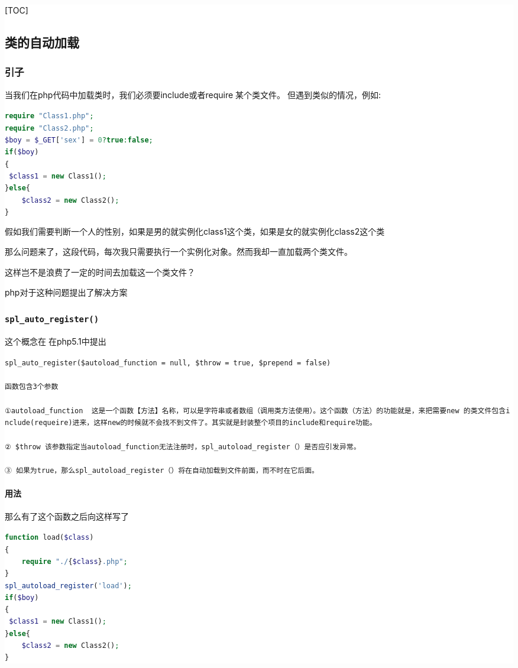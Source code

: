 [TOC]

## 类的自动加载

### 引子

当我们在php代码中加载类时，我们必须要include或者require 某个类文件。
但遇到类似的情况，例如:

```php
require "Class1.php";
require "Class2.php";
$boy = $_GET['sex'] = 0?true:false;
if($boy)
{
 $class1 = new Class1();
}else{
    $class2 = new Class2();
}
```

假如我们需要判断一个人的性别，如果是男的就实例化class1这个类，如果是女的就实例化class2这个类

那么问题来了，这段代码，每次我只需要执行一个实例化对象。然而我却一直加载两个类文件。

这样岂不是浪费了一定的时间去加载这一个类文件？

php对于这种问题提出了解决方案

### `spl_auto_register()`

这个概念在  在php5.1中提出

```
spl_auto_register($autoload_function = null, $throw = true, $prepend = false)

函数包含3个参数

①autoload_function  这是一个函数【方法】名称，可以是字符串或者数组（调用类方法使用）。这个函数（方法）的功能就是，来把需要new 的类文件包含include(requeire)进来，这样new的时候就不会找不到文件了。其实就是封装整个项目的include和require功能。

② $throw 该参数指定当autoload_function无法注册时，spl_autoload_register（）是否应引发异常。 

③ 如果为true，那么spl_autoload_register（）将在自动加载到文件前面，而不时在它后面。
```

#### 用法

那么有了这个函数之后向这样写了

```php
function load($class)
{
    require "./{$class}.php";
}
spl_autoload_register('load');
if($boy)
{
 $class1 = new Class1();
}else{
    $class2 = new Class2();
}
```
